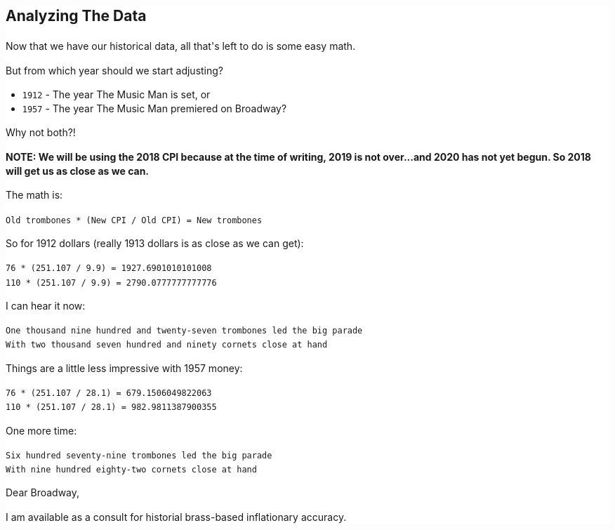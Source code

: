 ## Analyzing The Data

Now that we have our historical data, all that's left to do is some easy math.

But from which year should we start adjusting?

* `1912` - The year The Music Man is set, or
* `1957` - The year The Music Man premiered on Broadway?

Why not both?!

**NOTE: We will be using the 2018 CPI because at the time of writing, 2019 is
not over...and 2020 has not yet begun. So 2018 will get us as close as we can.**

The math is:

```
Old trombones * (New CPI / Old CPI) = New trombones
```

So for 1912 dollars (really 1913 dollars is as close as we can get):

```
76 * (251.107 / 9.9) = 1927.6901010101008
110 * (251.107 / 9.9) = 2790.0777777777776
```

I can hear it now:

```
One thousand nine hundred and twenty-seven trombones led the big parade
With two thousand seven hundred and ninety cornets close at hand
```

Things are a little less impressive with 1957 money:

```
76 * (251.107 / 28.1) = 679.1506049822063
110 * (251.107 / 28.1) = 982.9811387900355
```

One more time:

```
Six hundred seventy-nine trombones led the big parade
With nine hundred eighty-two cornets close at hand
```

Dear Broadway,

I am available as a consult for historial brass-based inflationary accuracy.

